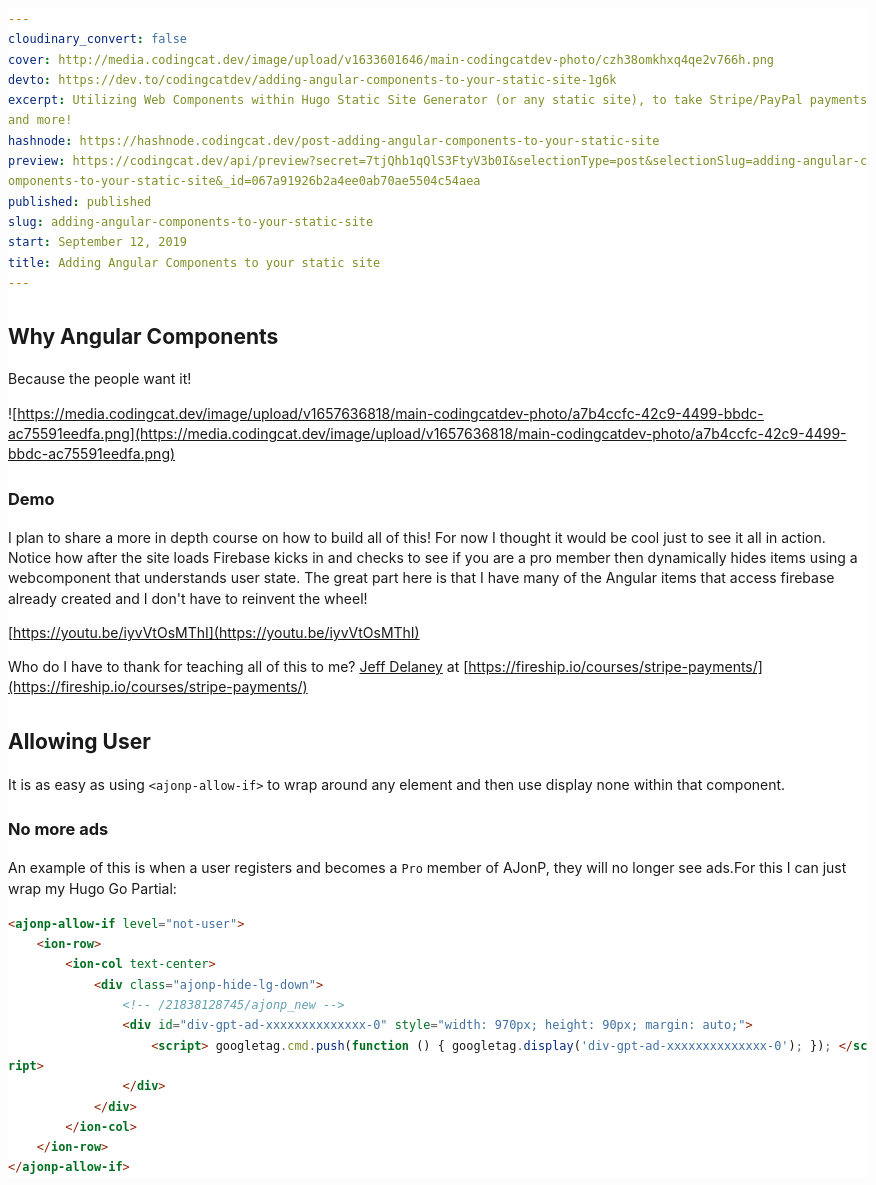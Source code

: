 ```yaml
---
cloudinary_convert: false
cover: http://media.codingcat.dev/image/upload/v1633601646/main-codingcatdev-photo/czh38omkhxq4qe2v766h.png
devto: https://dev.to/codingcatdev/adding-angular-components-to-your-static-site-1g6k
excerpt: Utilizing Web Components within Hugo Static Site Generator (or any static site), to take Stripe/PayPal payments and more!
hashnode: https://hashnode.codingcat.dev/post-adding-angular-components-to-your-static-site
preview: https://codingcat.dev/api/preview?secret=7tjQhb1qQlS3FtyV3b0I&selectionType=post&selectionSlug=adding-angular-components-to-your-static-site&_id=067a91926b2a4ee0ab70ae5504c54aea
published: published
slug: adding-angular-components-to-your-static-site
start: September 12, 2019
title: Adding Angular Components to your static site
---
```

## Why Angular Components

Because the people want it!

![https://media.codingcat.dev/image/upload/v1657636818/main-codingcatdev-photo/a7b4ccfc-42c9-4499-bbdc-ac75591eedfa.png](https://media.codingcat.dev/image/upload/v1657636818/main-codingcatdev-photo/a7b4ccfc-42c9-4499-bbdc-ac75591eedfa.png)

### Demo

I plan to share a more in depth course on how to build all of this! For now I thought it would be cool just to see it all in action. Notice how after the site loads Firebase kicks in and checks to see if you are a pro member then dynamically hides items using a webcomponent that understands user state. The great part here is that I have many of the Angular items that access firebase already created and I don't have to reinvent the wheel!

[https://youtu.be/iyvVtOsMThI](https://youtu.be/iyvVtOsMThI)

Who do I have to thank for teaching all of this to me? [Jeff Delaney](https://fireship.io/contributors/jeff-delaney/) at [https://fireship.io/courses/stripe-payments/](https://fireship.io/courses/stripe-payments/)

## Allowing User

It is as easy as using `<ajonp-allow-if>` to wrap around any element and then use display none within that component.

### No more ads

An example of this is when a user registers and becomes a `Pro` member of AJonP, they will no longer see ads.For this I can just wrap my Hugo Go Partial:

```html
<ajonp-allow-if level="not-user">
    <ion-row>
        <ion-col text-center>
            <div class="ajonp-hide-lg-down">
                <!-- /21838128745/ajonp_new -->
                <div id="div-gpt-ad-xxxxxxxxxxxxxx-0" style="width: 970px; height: 90px; margin: auto;">
                    <script> googletag.cmd.push(function () { googletag.display('div-gpt-ad-xxxxxxxxxxxxxx-0'); }); </script>
                </div>
            </div>
        </ion-col>
    </ion-row>
</ajonp-allow-if>

```
